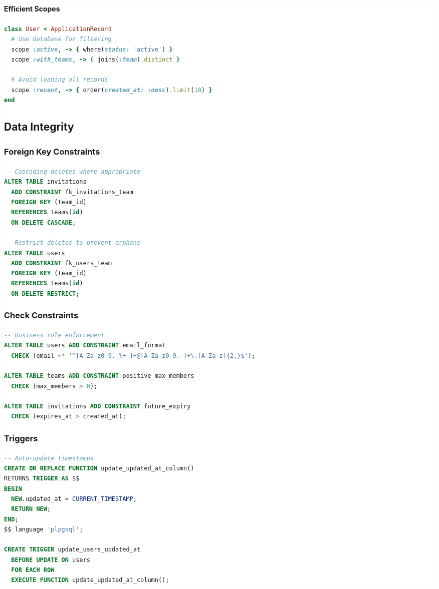 #### Efficient Scopes
```ruby
class User < ApplicationRecord
  # Use database for filtering
  scope :active, -> { where(status: 'active') }
  scope :with_teams, -> { joins(:team).distinct }
  
  # Avoid loading all records
  scope :recent, -> { order(created_at: :desc).limit(10) }
end
```

## Data Integrity

### Foreign Key Constraints
```sql
-- Cascading deletes where appropriate
ALTER TABLE invitations 
  ADD CONSTRAINT fk_invitations_team 
  FOREIGN KEY (team_id) 
  REFERENCES teams(id) 
  ON DELETE CASCADE;

-- Restrict deletes to prevent orphans
ALTER TABLE users 
  ADD CONSTRAINT fk_users_team 
  FOREIGN KEY (team_id) 
  REFERENCES teams(id) 
  ON DELETE RESTRICT;
```

### Check Constraints
```sql
-- Business rule enforcement
ALTER TABLE users ADD CONSTRAINT email_format 
  CHECK (email ~* '^[A-Za-z0-9._%+-]+@[A-Za-z0-9.-]+\.[A-Za-z]{2,}$');

ALTER TABLE teams ADD CONSTRAINT positive_max_members 
  CHECK (max_members > 0);

ALTER TABLE invitations ADD CONSTRAINT future_expiry 
  CHECK (expires_at > created_at);
```

### Triggers
```sql
-- Auto-update timestamps
CREATE OR REPLACE FUNCTION update_updated_at_column()
RETURNS TRIGGER AS $$
BEGIN
  NEW.updated_at = CURRENT_TIMESTAMP;
  RETURN NEW;
END;
$$ language 'plpgsql';

CREATE TRIGGER update_users_updated_at 
  BEFORE UPDATE ON users 
  FOR EACH ROW 
  EXECUTE FUNCTION update_updated_at_column();
```
